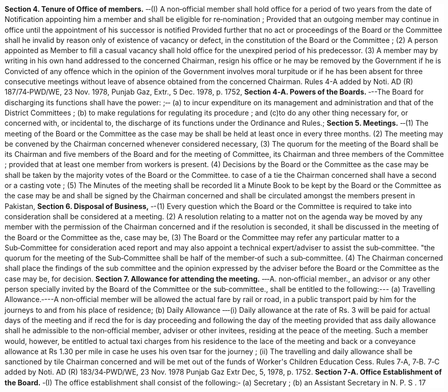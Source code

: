 **Section 4. Tenure of Office of members.**
‑‑(I) A non‑official member shall hold office for a period of two years from the date of Notification appointing him a member and shall be eligible for re‑nomination ;
Provided that an outgoing member may continue in office until the appointment of his successor is notified
Provided further that no act or proceedings of the Board or the Committee shall he invalid by reason only of existence of vacancy or defect, in the constitution of the Board or the Committee ;
(2) A person appointed as Member to fill a casual vacancy shall hold office for the unexpired period of his predecessor.
(3) A member may by writing in his own hand addressed to the concerned Chairman, resign his office or he may be removed by the Government if he is Convicted of any offence which in the opinion of the Government involves moral turpitude or if he has been absent for three consecutive meetings without leave of absence obtained from the concerned Chairman.
Rules 4-A added by Noti. AD (R) 187/74‑PWD/WE, 23 Nov. 1978, Punjab Gaz, Extr., 5 Dec. 1978, p. 1752, 
**Section 4‑A. Powers of the Boards.**
‑--The Board for discharging its functions shall have the power: ;‑‑
(a) to incur expenditure on its management and administration and that of the District Committees ;
(b) to make regulations for regulating its procedure ; and
(c)to do any other thing necessary for, or concerned with, or incidental to, the discharge of its functions under the Ordinance and Rules.; 
**Section 5. Meetings.**
‑‑(1) The meeting of the Board or the Committee as the case may be shall be held at least once in every three months.
(2) The meeting may be convened by the Chairman concerned whenever considered necessary,
(3) The quorum for the meeting of the Board shall be its Chairman and five members of the Board and for the meeting of Committee, its Chairman and three members of the Committee ; provided that at least one member from workers is present.
(4) Decisions by the Board or the Committee as the case may be shall be taken by the majority votes of the Board or the Committee. to case of a tie the Chairman concerned shall have a second or a casting vote ;
(5) The Minutes of the meeting shall be recorded lit a Minute Book to be kept by the Board or the Committee as the case may be and shall be signed by the Chairman concerned and shall be circulated amongst the members present in Pakistan,
**Section 6. Disposal of Business,**
‑-(1) Every question which the Board or the Committee is required to take into consideration shall be considered at a meeting.
(2) A resolution relating to a matter not on the agenda way be moved by any member with the permission of the Chairman concerned and if the resolution is seconded, it shall be discussed in the meeting of the Board or the Committee as the, case may be,
(3) The Board or the Committee may refer any particular matter to a Sub‑Committee for consideration aced report and may also appoint a technical expert/adviser to assist the sub‑committee. "the quorum for the meeting of the Sub‑Committee shall be half of the member‑of such a sub‑committee.
(4) The Chairman concerned shall place the findings of the sub committee and the opinion expressed by the adviser before the Board or the Committee as the case may be, for decision. 
**Section 7. Allowance for attending the meeting.**
‑‑‑A. non‑official member., an advisor or any other person specially invited by the Board of the Committee or the sub‑committee., shall be entitled to the following:---
(a) Travelling Allowance.‑---A non‑official member will be allowed the actual fare by rail or road, in a public transport paid by him for the journeys to and from his place of residence;
(b) Daily Allowance ‑‑‑(i) Daily allowance at the rate of Rs. 3 will be paid for actual days of the meeting and if recd the for is day proceeding and following the day of the meeting provided that ass daily allowance shall he admissible to the non‑official member, adviser or other invitees, residing at the peace of the meeting. Such a member would, however, be entitled to actual taxi charges from his residence to the lace of the meeting and back or a conveyance allowance at Rs 1.30 per mile in case he uses his oven tsar for the journey ;
(ii) The travelling and daily allowance shall be sanctioned by tile Chairman concerned and will be met out of the funds of Worker's Children Education Cess.
Rules 7‑A, 7‑B. 7‑C added by Noti. AD (R) 183/34‑PWD/WE, 23 Nov. 1978 Punjab Gaz Extr Dec, 5, 1978, p. 1752.
**Section 7‑A. Office Establishment of the Board.**
‑(I) The office establishment shall consist of the following:‑
(a) Secretary ;
(b) an Assistant Secretary in N. P. S . 17